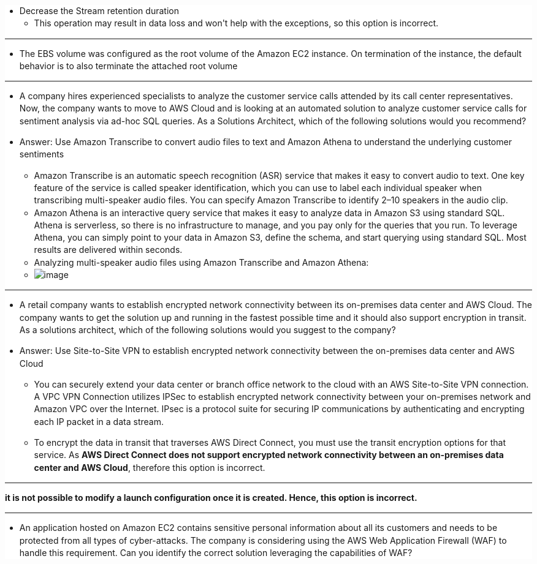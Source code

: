 - Decrease the Stream retention duration
  - This operation may result in data loss and won't help with the exceptions, so this option is incorrect.

---

- The EBS volume was configured as the root volume of the Amazon EC2 instance. On termination of the instance, the default behavior is to also terminate the attached root volume

---

- A company hires experienced specialists to analyze the customer service calls attended by its call center representatives. Now, the company wants to move to AWS Cloud and is looking at an automated solution to analyze customer service calls for sentiment analysis via ad-hoc SQL queries.
    As a Solutions Architect, which of the following solutions would you recommend?

- Answer: Use Amazon Transcribe to convert audio files to text and Amazon Athena to understand the underlying customer sentiments
  - Amazon Transcribe is an automatic speech recognition (ASR) service that makes it easy to convert audio to text. One key feature of the service is called speaker identification, which you can use to label each individual speaker when transcribing multi-speaker audio files. You can specify Amazon Transcribe to identify 2–10 speakers in the audio clip.
  - Amazon Athena is an interactive query service that makes it easy to analyze data in Amazon S3 using standard SQL. Athena is serverless, so there is no infrastructure to manage, and you pay only for the queries that you run. To leverage Athena, you can simply point to your data in Amazon S3, define the schema, and start querying using standard SQL. Most results are delivered within seconds.
  - Analyzing multi-speaker audio files using Amazon Transcribe and Amazon Athena:
  - ![image](https://github.com/rlaisqls/rlaisqls/assets/81006587/270f3abd-a126-419d-b81e-66b4cf277dea)

---

- A retail company wants to establish encrypted network connectivity between its on-premises data center and AWS Cloud. The company wants to get the solution up and running in the fastest possible time and it should also support encryption in transit.
    As a solutions architect, which of the following solutions would you suggest to the company?

- Answer: Use Site-to-Site VPN to establish encrypted network connectivity between the on-premises data center and AWS Cloud
  - You can securely extend your data center or branch office network to the cloud with an AWS Site-to-Site VPN connection. A VPC VPN Connection utilizes IPSec to establish encrypted network connectivity between your on-premises network and Amazon VPC over the Internet. IPsec is a protocol suite for securing IP communications by authenticating and encrypting each IP packet in a data stream.

  - To encrypt the data in transit that traverses AWS Direct Connect, you must use the transit encryption options for that service. As **AWS Direct Connect does not support encrypted network connectivity between an on-premises data center and AWS Cloud**, therefore this option is incorrect.

---

**it is not possible to modify a launch configuration once it is created. Hence, this option is incorrect.**

---

- An application hosted on Amazon EC2 contains sensitive personal information about all its customers and needs to be protected from all types of cyber-attacks. The company is considering using the AWS Web Application Firewall (WAF) to handle this requirement.
    Can you identify the correct solution leveraging the capabilities of WAF?

